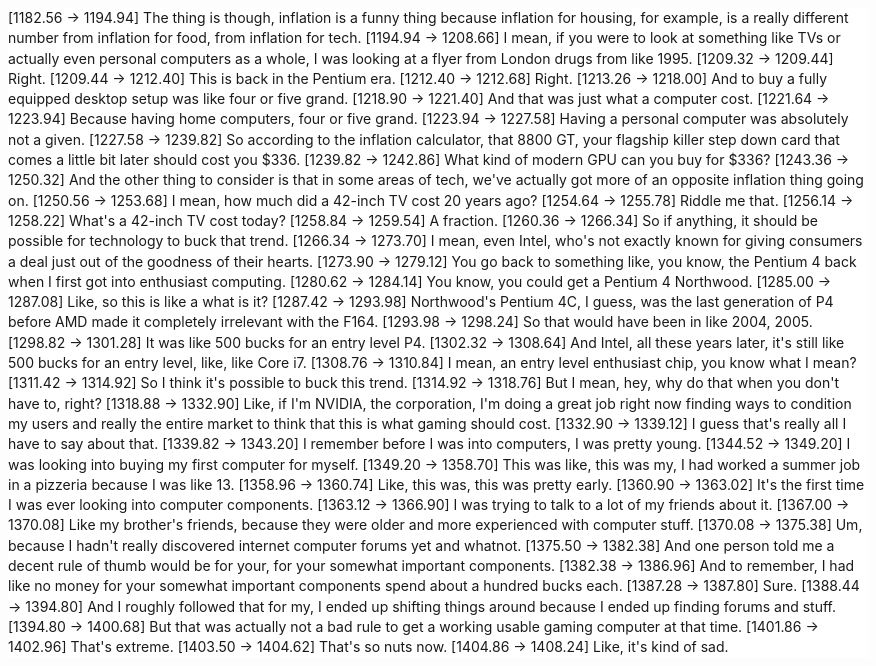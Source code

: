 [1182.56 → 1194.94] The thing is though, inflation is a funny thing because inflation for housing, for example, is a really different number from inflation for food, from inflation for tech.
[1194.94 → 1208.66] I mean, if you were to look at something like TVs or actually even personal computers as a whole, I was looking at a flyer from London drugs from like 1995.
[1209.32 → 1209.44] Right.
[1209.44 → 1212.40] This is back in the Pentium era.
[1212.40 → 1212.68] Right.
[1213.26 → 1218.00] And to buy a fully equipped desktop setup was like four or five grand.
[1218.90 → 1221.40] And that was just what a computer cost.
[1221.64 → 1223.94] Because having home computers, four or five grand.
[1223.94 → 1227.58] Having a personal computer was absolutely not a given.
[1227.58 → 1239.82] So according to the inflation calculator, that 8800 GT, your flagship killer step down card that comes a little bit later should cost you $336.
[1239.82 → 1242.86] What kind of modern GPU can you buy for $336?
[1243.36 → 1250.32] And the other thing to consider is that in some areas of tech, we've actually got more of an opposite inflation thing going on.
[1250.56 → 1253.68] I mean, how much did a 42-inch TV cost 20 years ago?
[1254.64 → 1255.78] Riddle me that.
[1256.14 → 1258.22] What's a 42-inch TV cost today?
[1258.84 → 1259.54] A fraction.
[1260.36 → 1266.34] So if anything, it should be possible for technology to buck that trend.
[1266.34 → 1273.70] I mean, even Intel, who's not exactly known for giving consumers a deal just out of the goodness of their hearts.
[1273.90 → 1279.12] You go back to something like, you know, the Pentium 4 back when I first got into enthusiast computing.
[1280.62 → 1284.14] You know, you could get a Pentium 4 Northwood.
[1285.00 → 1287.08] Like, so this is like a what is it?
[1287.42 → 1293.98] Northwood's Pentium 4C, I guess, was the last generation of P4 before AMD made it completely irrelevant with the F164.
[1293.98 → 1298.24] So that would have been in like 2004, 2005.
[1298.82 → 1301.28] It was like 500 bucks for an entry level P4.
[1302.32 → 1308.64] And Intel, all these years later, it's still like 500 bucks for an entry level, like, like Core i7.
[1308.76 → 1310.84] I mean, an entry level enthusiast chip, you know what I mean?
[1311.42 → 1314.92] So I think it's possible to buck this trend.
[1314.92 → 1318.76] But I mean, hey, why do that when you don't have to, right?
[1318.88 → 1332.90] Like, if I'm NVIDIA, the corporation, I'm doing a great job right now finding ways to condition my users and really the entire market to think that this is what gaming should cost.
[1332.90 → 1339.12] I guess that's really all I have to say about that.
[1339.82 → 1343.20] I remember before I was into computers, I was pretty young.
[1344.52 → 1349.20] I was looking into buying my first computer for myself.
[1349.20 → 1358.70] This was like, this was my, I had worked a summer job in a pizzeria because I was like 13.
[1358.96 → 1360.74] Like, this was, this was pretty early.
[1360.90 → 1363.02] It's the first time I was ever looking into computer components.
[1363.12 → 1366.90] I was trying to talk to a lot of my friends about it.
[1367.00 → 1370.08] Like my brother's friends, because they were older and more experienced with computer stuff.
[1370.08 → 1375.38] Um, because I hadn't really discovered internet computer forums yet and whatnot.
[1375.50 → 1382.38] And one person told me a decent rule of thumb would be for your, for your somewhat important components.
[1382.38 → 1386.96] And to remember, I had like no money for your somewhat important components spend about a hundred bucks each.
[1387.28 → 1387.80] Sure.
[1388.44 → 1394.80] And I roughly followed that for my, I ended up shifting things around because I ended up finding forums and stuff.
[1394.80 → 1400.68] But that was actually not a bad rule to get a working usable gaming computer at that time.
[1401.86 → 1402.96] That's extreme.
[1403.50 → 1404.62] That's so nuts now.
[1404.86 → 1408.24] Like, it's kind of sad.